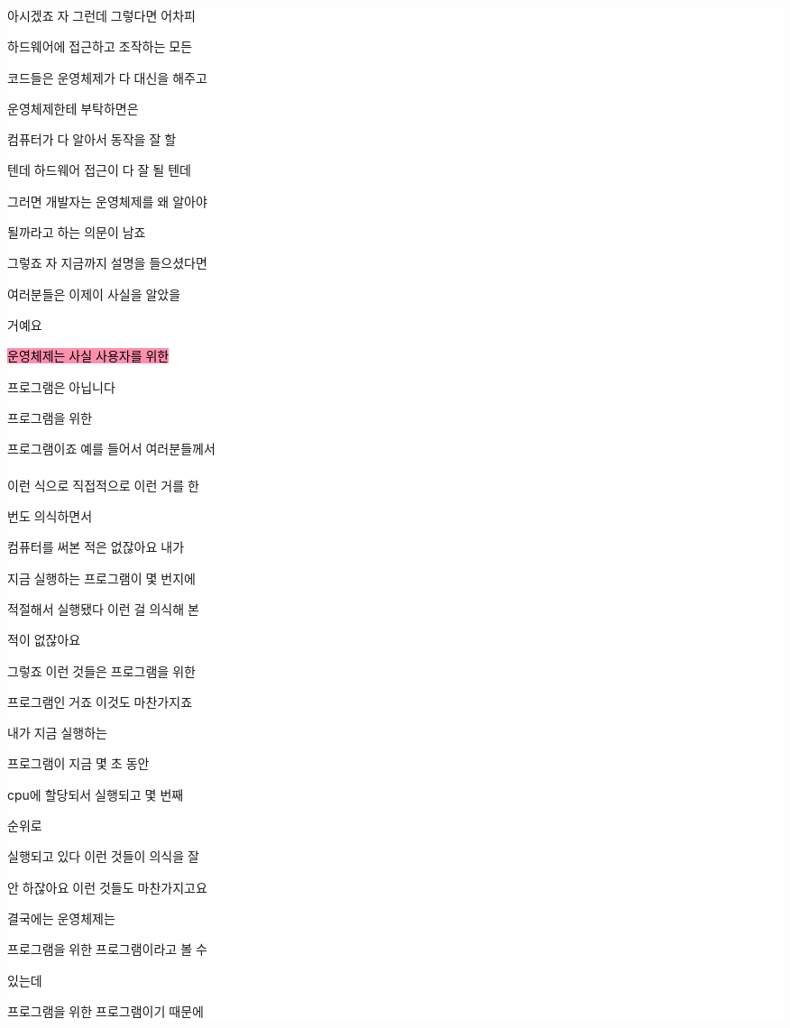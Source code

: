 아시겠죠 자 그런데 그렇다면 어차피

하드웨어에 접근하고 조작하는 모든

코드들은 운영체제가 다 대신을 해주고

운영체제한테 부탁하면은

컴퓨터가 다 알아서 동작을 잘 할

텐데 하드웨어 접근이 다 잘 될 텐데

그러면 개발자는 운영체제를 왜 알아야

될까라고 하는 의문이 남죠

그렇죠 자 지금까지 설명을 들으셨다면

여러분들은 이제이 사실을 알았을

거예요

<mark style="background: #FF5582A6;">운영체제는 사실 사용자를 위한

프로그램은 아닙니다

프로그램을 위한

프로그램이죠 예를 들어서 여러분들께서  
</mark>  
이런 식으로 직접적으로 이런 거를 한

번도 의식하면서

컴퓨터를 써본 적은 없잖아요 내가

지금 실행하는 프로그램이 몇 번지에

적절해서 실행됐다 이런 걸 의식해 본

적이 없잖아요

그렇죠 이런 것들은 프로그램을 위한

프로그램인 거죠 이것도 마찬가지죠

내가 지금 실행하는

프로그램이 지금 몇 초 동안

cpu에 할당되서 실행되고 몇 번째

순위로

실행되고 있다 이런 것들이 의식을 잘

안 하잖아요 이런 것들도 마찬가지고요

결국에는 운영체제는

프로그램을 위한 프로그램이라고 볼 수

있는데

프로그램을 위한 프로그램이기 때문에
